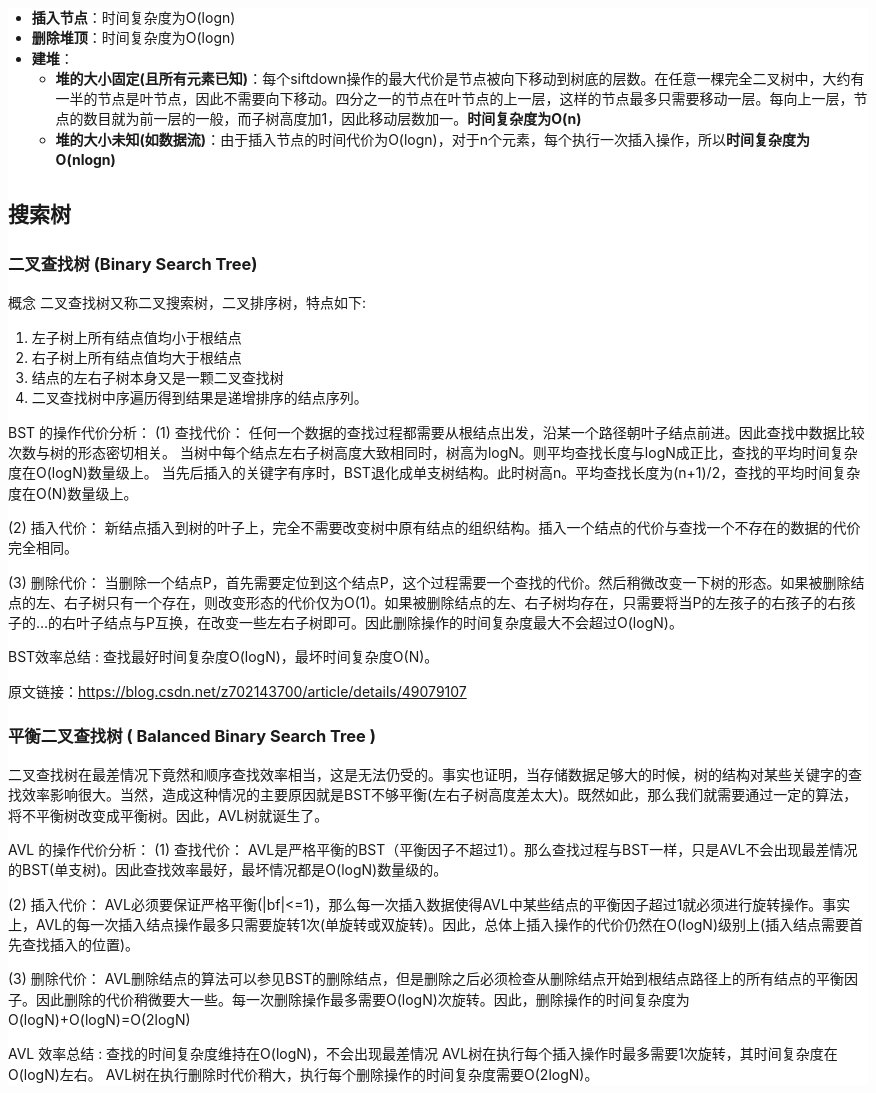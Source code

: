 - **插入节点**：时间复杂度为O(logn)
- **删除堆顶**：时间复杂度为O(logn)
- **建堆**：
  - **堆的大小固定(且所有元素已知)**：每个siftdown操作的最大代价是节点被向下移动到树底的层数。在任意一棵完全二叉树中，大约有一半的节点是叶节点，因此不需要向下移动。四分之一的节点在叶节点的上一层，这样的节点最多只需要移动一层。每向上一层，节点的数目就为前一层的一般，而子树高度加1，因此移动层数加一。**时间复杂度为O(n)**
  - **堆的大小未知(如数据流)**：由于插入节点的时间代价为O(logn)，对于n个元素，每个执行一次插入操作，所以**时间复杂度为O(nlogn)**

## 搜索树

### 二叉查找树 (Binary Search Tree)

概念
二叉查找树又称二叉搜索树，二叉排序树，特点如下:

1. 左子树上所有结点值均小于根结点
2. 右子树上所有结点值均大于根结点
3. 结点的左右子树本身又是一颗二叉查找树
4. 二叉查找树中序遍历得到结果是递增排序的结点序列。

BST 的操作代价分析：
(1) 查找代价：
任何一个数据的查找过程都需要从根结点出发，沿某一个路径朝叶子结点前进。因此查找中数据比较次数与树的形态密切相关。
当树中每个结点左右子树高度大致相同时，树高为logN。则平均查找长度与logN成正比，查找的平均时间复杂度在O(logN)数量级上。
当先后插入的关键字有序时，BST退化成单支树结构。此时树高n。平均查找长度为(n+1)/2，查找的平均时间复杂度在O(N)数量级上。

(2) 插入代价：
新结点插入到树的叶子上，完全不需要改变树中原有结点的组织结构。插入一个结点的代价与查找一个不存在的数据的代价完全相同。

(3) 删除代价：
当删除一个结点P，首先需要定位到这个结点P，这个过程需要一个查找的代价。然后稍微改变一下树的形态。如果被删除结点的左、右子树只有一个存在，则改变形态的代价仅为O(1)。如果被删除结点的左、右子树均存在，只需要将当P的左孩子的右孩子的右孩子的…的右叶子结点与P互换，在改变一些左右子树即可。因此删除操作的时间复杂度最大不会超过O(logN)。

BST效率总结 :
查找最好时间复杂度O(logN)，最坏时间复杂度O(N)。

原文链接：<https://blog.csdn.net/z702143700/article/details/49079107>

### 平衡二叉查找树 ( Balanced Binary Search Tree )

二叉查找树在最差情况下竟然和顺序查找效率相当，这是无法仍受的。事实也证明，当存储数据足够大的时候，树的结构对某些关键字的查找效率影响很大。当然，造成这种情况的主要原因就是BST不够平衡(左右子树高度差太大)。既然如此，那么我们就需要通过一定的算法，将不平衡树改变成平衡树。因此，AVL树就诞生了。

AVL 的操作代价分析：
(1) 查找代价：
AVL是严格平衡的BST（平衡因子不超过1）。那么查找过程与BST一样，只是AVL不会出现最差情况的BST(单支树)。因此查找效率最好，最坏情况都是O(logN)数量级的。

(2) 插入代价：
AVL必须要保证严格平衡(|bf|<=1)，那么每一次插入数据使得AVL中某些结点的平衡因子超过1就必须进行旋转操作。事实上，AVL的每一次插入结点操作最多只需要旋转1次(单旋转或双旋转)。因此，总体上插入操作的代价仍然在O(logN)级别上(插入结点需要首先查找插入的位置)。

(3) 删除代价：
AVL删除结点的算法可以参见BST的删除结点，但是删除之后必须检查从删除结点开始到根结点路径上的所有结点的平衡因子。因此删除的代价稍微要大一些。每一次删除操作最多需要O(logN)次旋转。因此，删除操作的时间复杂度为O(logN)+O(logN)=O(2logN)

AVL 效率总结 :
查找的时间复杂度维持在O(logN)，不会出现最差情况
AVL树在执行每个插入操作时最多需要1次旋转，其时间复杂度在O(logN)左右。
AVL树在执行删除时代价稍大，执行每个删除操作的时间复杂度需要O(2logN)。
